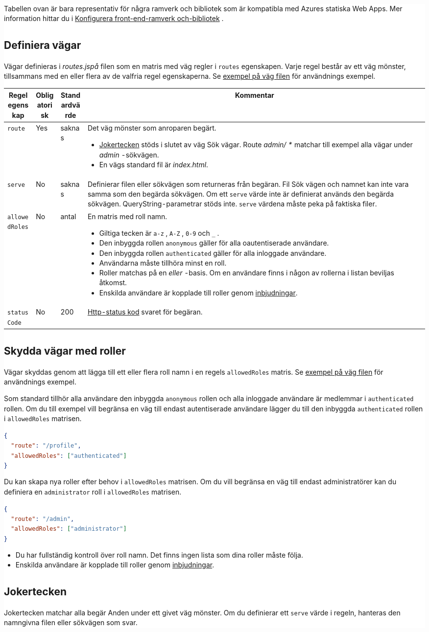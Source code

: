 Tabellen ovan är bara representativ för några ramverk och bibliotek som är kompatibla med Azures statiska Web Apps. Mer information hittar du i [Konfigurera front-end-ramverk och-bibliotek](./front-end-frameworks.md) .

## <a name="defining-routes"></a>Definiera vägar

Vägar definieras i _routes.jspå_ filen som en matris med väg regler i `routes` egenskapen. Varje regel består av ett väg mönster, tillsammans med en eller flera av de valfria regel egenskaperna. Se [exempel på väg filen](#example-route-file) för användnings exempel.

| Regel egenskap  | Obligatorisk | Standardvärde | Kommentar                                                      |
| -------------- | -------- | ------------- | ------------------------------------------------------------ |
| `route`        | Yes      | saknas          | Det väg mönster som anroparen begärt.<ul><li>[Jokertecken](#wildcards) stöds i slutet av väg Sök vägar. Route _admin/ \*_ matchar till exempel alla vägar under _admin_ -sökvägen.<li>En vägs standard fil är _index.html_.</ul>|
| `serve`        | No       | saknas          | Definierar filen eller sökvägen som returneras från begäran. Fil Sök vägen och namnet kan inte vara samma som den begärda sökvägen. Om ett `serve` värde inte är definierat används den begärda sökvägen. QueryString-parametrar stöds inte. `serve` värdena måste peka på faktiska filer.  |
| `allowedRoles` | No       | antal     | En matris med roll namn. <ul><li>Giltiga tecken är `a-z` , `A-Z` , `0-9` och `_` .<li>Den inbyggda rollen `anonymous` gäller för alla oautentiserade användare.<li>Den inbyggda rollen `authenticated` gäller för alla inloggade användare.<li>Användarna måste tillhöra minst en roll.<li>Roller matchas på en _eller_ -basis. Om en användare finns i någon av rollerna i listan beviljas åtkomst.<li>Enskilda användare är kopplade till roller genom [inbjudningar](authentication-authorization.md).</ul> |
| `statusCode`   | No       | 200           | [Http-status kod](https://wikipedia.org/wiki/List_of_HTTP_status_codes) svaret för begäran. |

## <a name="securing-routes-with-roles"></a>Skydda vägar med roller

Vägar skyddas genom att lägga till ett eller flera roll namn i en regels `allowedRoles` matris. Se [exempel på väg filen](#example-route-file) för användnings exempel.

Som standard tillhör alla användare den inbyggda `anonymous` rollen och alla inloggade användare är medlemmar i `authenticated` rollen. Om du till exempel vill begränsa en väg till endast autentiserade användare lägger du till den inbyggda `authenticated` rollen i `allowedRoles` matrisen.

```json
{
  "route": "/profile",
  "allowedRoles": ["authenticated"]
}
```

Du kan skapa nya roller efter behov i `allowedRoles` matrisen. Om du vill begränsa en väg till endast administratörer kan du definiera en `administrator` roll i `allowedRoles` matrisen.

```json
{
  "route": "/admin",
  "allowedRoles": ["administrator"]
}
```

- Du har fullständig kontroll över roll namn. Det finns ingen lista som dina roller måste följa.
- Enskilda användare är kopplade till roller genom [inbjudningar](authentication-authorization.md).

## <a name="wildcards"></a>Jokertecken

Jokertecken matchar alla begär Anden under ett givet väg mönster. Om du definierar ett `serve` värde i regeln, hanteras den namngivna filen eller sökvägen som svar.
